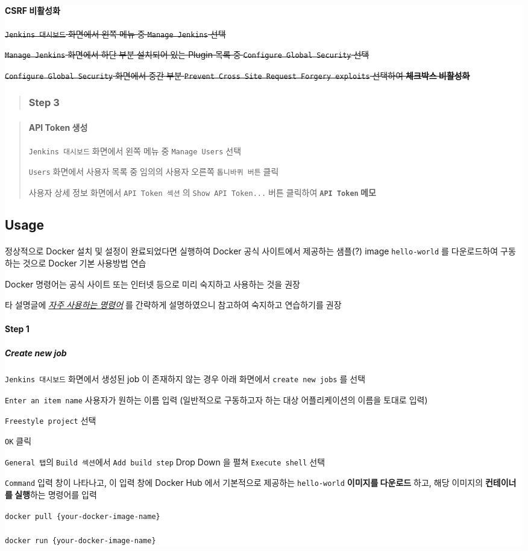 #### CSRF 비활성화

~~`Jenkins 대시보드` 화면에서 왼쪽 메뉴 중 `Manage Jenkins` 선택~~

~~`Manage Jenkins` 화면에서 하단 부분 설치되어 있는 Plugin 목록 중 `Configure Global Security` 선택~~

~~`Configure Global Security` 화면에서 중간 부분 `Prevent Cross Site Request Forgery exploits` 선택하여 **체크박스 비활성화**~~

</blockquote>

> ### Step 3

<blockquote>

#### API Token 생성

`Jenkins 대시보드` 화면에서 왼쪽 메뉴 중 `Manage Users` 선택

`Users` 화면에서 사용자 목록 중 임의의 사용자 오른쪽 `톱니바퀴 버튼` 클릭

사용자 상세 정보 화면에서 `API Token 섹션` 의 `Show API Token...` 버튼 클릭하여 **`API Token` 메모**

</blockquote>







## Usage

정상적으로 Docker 설치 및 설정이 완료되었다면 실행하여 Docker 공식 사이트에서 제공하는 샘플(?) image `hello-world` 를 다운로드하여 구동하는 것으로 Docker 기본 사용방법 연습

Docker 명령어는 공식 사이트 또는 인터넷 등으로 미리 숙지하고 사용하는 것을 권장

타 설명글에 *[자주 사용하는 명령어](https://github.com/warumono-for-develop/docker-installation-tutorial#docker-command)* 를 간략하게 설명하였으니 참고하여 숙지하고 연습하기를 권장

#### Step 1

##### Create new job

`Jenkins 대시보드` 화면에서 생성된 job 이 존재하지 않는 경우 아래 화면에서 `create new jobs` 를 선택

`Enter an item name` 사용자가 원하는 이름 입력 (일반적으로 구동하고자 하는 대상 어플리케이션의 이름을 토대로 입력)

`Freestyle project` 선택

`OK` 클릭

`General 탭`의 `Build 섹션`에서 `Add build step` Drop Down 을 펼쳐 `Execute shell` 선택

`Command` 입력 창이 나타나고, 이 입력 창에 Docker Hub 에서 기본적으로 제공하는 `hello-world` **이미지를 다운로드** 하고, 해당 이미지의 **컨테이너를 실행**하는 명령어를 입력

```sh
docker pull {your-docker-image-name}

docker run {your-docker-image-name}
```
